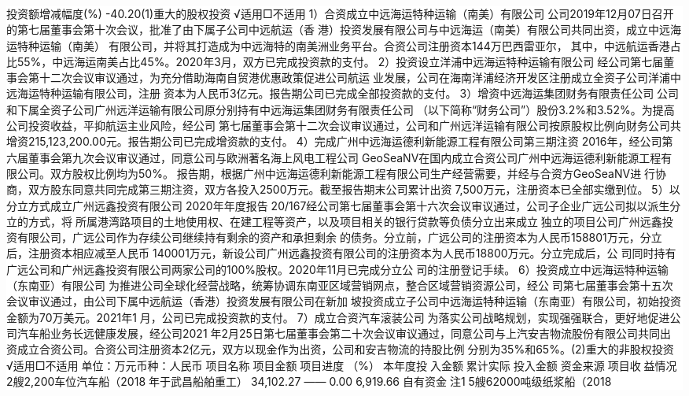 投资额增减幅度(%)
-40.20(1)重大的股权投资
√适用□不适用
1）合资成立中远海运特种运输（南美）有限公司
公司2019年12月07日召开的第七届董事会第十次会议，批准了由下属子公司中远航运（香
港）投资发展有限公司与中远海运（南美）有限公司共同出资，成立中远海运特种运输（南美）
有限公司，并将其打造成为中远海特的南美洲业务平台。合资公司注册资本144万巴西雷亚尔，
其中，中远航运香港占比55%，中远海运南美占比45%。2020年3月，双方已完成投资款的支付。
2）投资设立洋浦中远海运特种运输有限公司
经公司第七届董事会第十二次会议审议通过，为充分借助海南自贸港优惠政策促进公司航运
业发展，公司在海南洋浦经济开发区注册成立全资子公司洋浦中远海运特种运输有限公司，注册
资本为人民币3亿元。报告期公司已完成全部投资款的支付。
3）增资中远海运集团财务有限责任公司
公司和下属全资子公司广州远洋运输有限公司原分别持有中远海运集团财务有限责任公司
（以下简称“财务公司”）股份3.2%和3.52%。为提高公司投资收益，平抑航运主业风险，经公司
第七届董事会第十二次会议审议通过，公司和广州远洋运输有限公司按原股权比例向财务公司共
增资215,123,200.00元。报告期公司已完成增资款的支付。
4）完成广州中远海运德利新能源工程有限公司第三期注资
2016年，经公司第六届董事会第九次会议审议通过，同意公司与欧洲著名海上风电工程公司
GeoSeaNV在国内成立合资公司广州中远海运德利新能源工程有限公司。双方股权比例均为50%。
报告期，根据广州中远海运德利新能源工程有限公司生产经营需要，并经与合资方GeoSeaNV进
行协商，双方股东同意共同完成第三期注资，双方各投入2500万元。截至报告期末公司累计出资
7,500万元，注册资本已全部实缴到位。
5）以分立方式成立广州远鑫投资有限公司
2020年年度报告
20/167经公司第七届董事会第十六次会议审议通过，公司子企业广远公司拟以派生分立的方式，将
所属港湾路项目的土地使用权、在建工程等资产，以及项目相关的银行贷款等负债分立出来成立
独立的项目公司广州远鑫投资有限公司，广远公司作为存续公司继续持有剩余的资产和承担剩余
的债务。分立前，广远公司的注册资本为人民币158801万元，分立后，注册资本相应减至人民币
140001万元，新设公司广州远鑫投资有限公司的注册资本为人民币18800万元。分立完成后，公
司同时持有广远公司和广州远鑫投资有限公司两家公司的100%股权。2020年11月已完成分立公
司的注册登记手续。
6）投资成立中远海运特种运输（东南亚）有限公司
为推进公司全球化经营战略，统筹协调东南亚区域营销网点，整合区域营销资源公司，经公
司第七届董事会第十五次会议审议通过，由公司下属中远航运（香港）投资发展有限公司在新加
坡投资成立子公司中远海运特种运输（东南亚）有限公司，初始投资金额为70万美元。2021年1
月，公司已完成投资款的支付。
7）成立合资汽车滚装公司
为落实公司战略规划，实现强强联合，更好地促进公司汽车船业务长远健康发展，经公司2021
年2月25日第七届董事会第二十次会议审议通过，同意公司与上汽安吉物流股份有限公司共同出
资成立合资公司。合资公司注册资本2亿元，双方以现金作为出资，公司和安吉物流的持股比例
分别为35%和65%。(2)重大的非股权投资
√适用□不适用
单位：万元币种：人民币
项目名称
项目金额
项目进度
（%）
本年度投
入金额
累计实际
投入金额
资金来源
项目收
益情况
2艘2,200车位汽车船（2018
年于武昌船舶重工）
34,102.27
——
0.00
6,919.66
自有资金
注1
5艘62000吨级纸浆船（2018